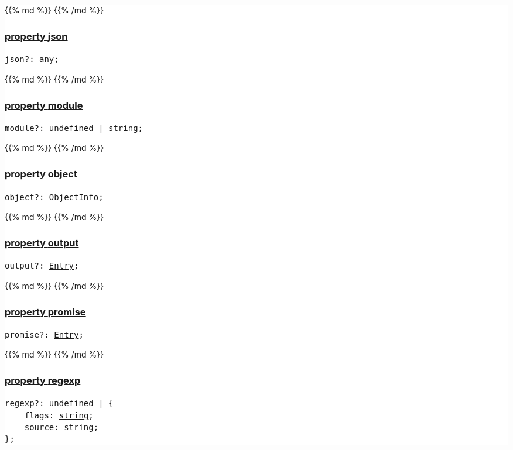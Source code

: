 {{% md %}}
{{% /md %}}
</div>
<h3 class="pdoc-member-header" id="Entry-json">
<a class="pdoc-child-name" href="https://github.com/pulumi/pulumi/blob/f6c25b7d2dd881ef892ce03b5cf1ca579b8c71e4/sdk/nodejs/runtime/closure/createClosure.ts#L89">property <b>json</b></a>
</h3>
<div class="pdoc-member-contents">
<pre class="highlight"><span class='kd'></span>json?: <span class='kd'><a href='https://www.typescriptlang.org/docs/handbook/basic-types.html#any'>any</a></span>;</pre>
{{% md %}}
{{% /md %}}
</div>
<h3 class="pdoc-member-header" id="Entry-module">
<a class="pdoc-child-name" href="https://github.com/pulumi/pulumi/blob/f6c25b7d2dd881ef892ce03b5cf1ca579b8c71e4/sdk/nodejs/runtime/closure/createClosure.ts#L105">property <b>module</b></a>
</h3>
<div class="pdoc-member-contents">
<pre class="highlight"><span class='kd'></span>module?: <span class='kd'><a href='https://developer.mozilla.org/en-US/docs/Web/JavaScript/Reference/Global_Objects/undefined'>undefined</a></span> | <span class='kd'><a href='https://developer.mozilla.org/en-US/docs/Web/JavaScript/Reference/Global_Objects/String'>string</a></span>;</pre>
{{% md %}}
{{% /md %}}
</div>
<h3 class="pdoc-member-header" id="Entry-object">
<a class="pdoc-child-name" href="https://github.com/pulumi/pulumi/blob/f6c25b7d2dd881ef892ce03b5cf1ca579b8c71e4/sdk/nodejs/runtime/closure/createClosure.ts#L99">property <b>object</b></a>
</h3>
<div class="pdoc-member-contents">
<pre class="highlight"><span class='kd'></span>object?: <a href='#ObjectInfo'>ObjectInfo</a>;</pre>
{{% md %}}
{{% /md %}}
</div>
<h3 class="pdoc-member-header" id="Entry-output">
<a class="pdoc-child-name" href="https://github.com/pulumi/pulumi/blob/f6c25b7d2dd881ef892ce03b5cf1ca579b8c71e4/sdk/nodejs/runtime/closure/createClosure.ts#L113">property <b>output</b></a>
</h3>
<div class="pdoc-member-contents">
<pre class="highlight"><span class='kd'></span>output?: <a href='#Entry'>Entry</a>;</pre>
{{% md %}}
{{% /md %}}
</div>
<h3 class="pdoc-member-header" id="Entry-promise">
<a class="pdoc-child-name" href="https://github.com/pulumi/pulumi/blob/f6c25b7d2dd881ef892ce03b5cf1ca579b8c71e4/sdk/nodejs/runtime/closure/createClosure.ts#L109">property <b>promise</b></a>
</h3>
<div class="pdoc-member-contents">
<pre class="highlight"><span class='kd'></span>promise?: <a href='#Entry'>Entry</a>;</pre>
{{% md %}}
{{% /md %}}
</div>
<h3 class="pdoc-member-header" id="Entry-regexp">
<a class="pdoc-child-name" href="https://github.com/pulumi/pulumi/blob/f6c25b7d2dd881ef892ce03b5cf1ca579b8c71e4/sdk/nodejs/runtime/closure/createClosure.ts#L92">property <b>regexp</b></a>
</h3>
<div class="pdoc-member-contents">
<pre class="highlight"><span class='kd'></span>regexp?: <span class='kd'><a href='https://developer.mozilla.org/en-US/docs/Web/JavaScript/Reference/Global_Objects/undefined'>undefined</a></span> | {
    flags: <span class='kd'><a href='https://developer.mozilla.org/en-US/docs/Web/JavaScript/Reference/Global_Objects/String'>string</a></span>;
    source: <span class='kd'><a href='https://developer.mozilla.org/en-US/docs/Web/JavaScript/Reference/Global_Objects/String'>string</a></span>;
};</pre>